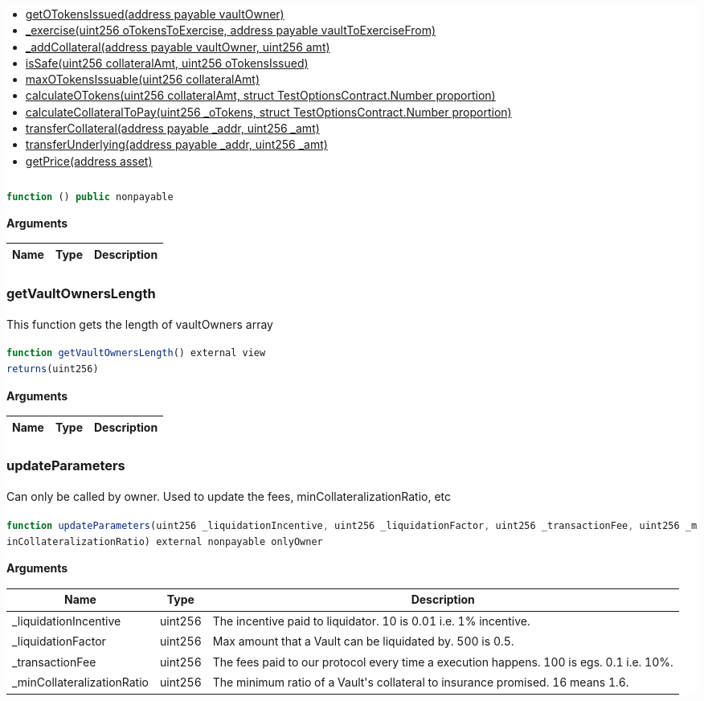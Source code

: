 - [getOTokensIssued(address payable vaultOwner)](#getotokensissued)
- [_exercise(uint256 oTokensToExercise, address payable vaultToExerciseFrom)](#_exercise)
- [_addCollateral(address payable vaultOwner, uint256 amt)](#_addcollateral)
- [isSafe(uint256 collateralAmt, uint256 oTokensIssued)](#issafe)
- [maxOTokensIssuable(uint256 collateralAmt)](#maxotokensissuable)
- [calculateOTokens(uint256 collateralAmt, struct TestOptionsContract.Number proportion)](#calculateotokens)
- [calculateCollateralToPay(uint256 _oTokens, struct TestOptionsContract.Number proportion)](#calculatecollateraltopay)
- [transferCollateral(address payable _addr, uint256 _amt)](#transfercollateral)
- [transferUnderlying(address payable _addr, uint256 _amt)](#transferunderlying)
- [getPrice(address asset)](#getprice)

### 

```js
function () public nonpayable
```

**Arguments**

| Name        | Type           | Description  |
| ------------- |------------- | -----|

### getVaultOwnersLength

This function gets the length of vaultOwners array

```js
function getVaultOwnersLength() external view
returns(uint256)
```

**Arguments**

| Name        | Type           | Description  |
| ------------- |------------- | -----|

### updateParameters

Can only be called by owner. Used to update the fees, minCollateralizationRatio, etc

```js
function updateParameters(uint256 _liquidationIncentive, uint256 _liquidationFactor, uint256 _transactionFee, uint256 _minCollateralizationRatio) external nonpayable onlyOwner 
```

**Arguments**

| Name        | Type           | Description  |
| ------------- |------------- | -----|
| _liquidationIncentive | uint256 | The incentive paid to liquidator. 10 is 0.01 i.e. 1% incentive. | 
| _liquidationFactor | uint256 | Max amount that a Vault can be liquidated by. 500 is 0.5. | 
| _transactionFee | uint256 | The fees paid to our protocol every time a execution happens. 100 is egs. 0.1 i.e. 10%. | 
| _minCollateralizationRatio | uint256 | The minimum ratio of a Vault's collateral to insurance promised. 16 means 1.6. | 
